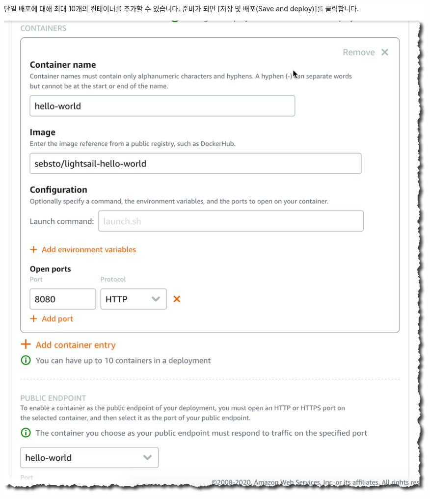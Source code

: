 단일 배포에 대해 최대 10개의 컨테이너를 추가할 수 있습니다. 준비가 되면 [저장 및 배포(Save and deploy)]를 클릭합니다.

![2020-10-13_21-40-06](./images/2020-10-13_21-40-06.png)
